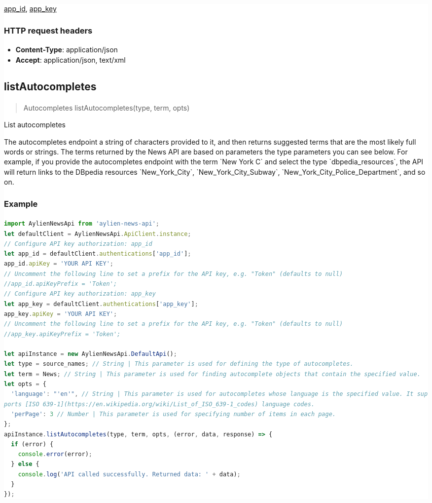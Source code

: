 [app_id](../README.md#app_id), [app_key](../README.md#app_key)

### HTTP request headers

- **Content-Type**: application/json
- **Accept**: application/json, text/xml


## listAutocompletes

> Autocompletes listAutocompletes(type, term, opts)

List autocompletes

The autocompletes endpoint a string of characters provided to it, and then returns suggested terms that are the most likely full words or strings. The terms returned by the News API are based on parameters the type parameters you can see below. For example, if you provide the autocompletes endpoint with the term &#x60;New York C&#x60; and select the type &#x60;dbpedia_resources&#x60;, the API will return links to the DBpedia resources &#x60;New_York_City&#x60;, &#x60;New_York_City_Subway&#x60;, &#x60;New_York_City_Police_Department&#x60;, and so on. 

### Example

```javascript
import AylienNewsApi from 'aylien-news-api';
let defaultClient = AylienNewsApi.ApiClient.instance;
// Configure API key authorization: app_id
let app_id = defaultClient.authentications['app_id'];
app_id.apiKey = 'YOUR API KEY';
// Uncomment the following line to set a prefix for the API key, e.g. "Token" (defaults to null)
//app_id.apiKeyPrefix = 'Token';
// Configure API key authorization: app_key
let app_key = defaultClient.authentications['app_key'];
app_key.apiKey = 'YOUR API KEY';
// Uncomment the following line to set a prefix for the API key, e.g. "Token" (defaults to null)
//app_key.apiKeyPrefix = 'Token';

let apiInstance = new AylienNewsApi.DefaultApi();
let type = source_names; // String | This parameter is used for defining the type of autocompletes. 
let term = News; // String | This parameter is used for finding autocomplete objects that contain the specified value. 
let opts = {
  'language': "'en'", // String | This parameter is used for autocompletes whose language is the specified value. It supports [ISO 639-1](https://en.wikipedia.org/wiki/List_of_ISO_639-1_codes) language codes. 
  'perPage': 3 // Number | This parameter is used for specifying number of items in each page. 
};
apiInstance.listAutocompletes(type, term, opts, (error, data, response) => {
  if (error) {
    console.error(error);
  } else {
    console.log('API called successfully. Returned data: ' + data);
  }
});
```
